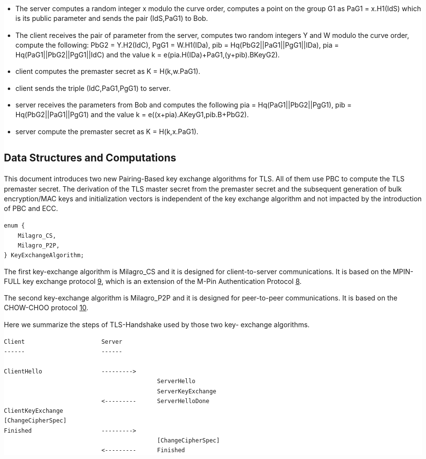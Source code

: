 * The server computes a random integer x modulo the curve order,
  computes a point on the group G1 as PaG1 = x.H1(IdS) which is its
  public parameter and sends the pair (IdS,PaG1) to Bob.

* The client receives the pair of parameter from the server, computes
  two random integers Y and W modulo the curve order, compute the
  following: PbG2 = Y.H2(IdC), PgG1 = W.H1(IDa), pib =
  Hq(PbG2||PaG1||PgG1||IDa), pia = Hq(PaG1||PbG2||PgG1||IdC) and the
  value k = e(pia.H(IDa)+PaG1,(y+pib).BKeyG2).

* client computes the premaster secret as K = H(k,w.PaG1).

* client sends the triple (IdC,PaG1,PgG1) to server.

* server receives the parameters from Bob and computes the following
  pia = Hq(PaG1||PbG2||PgG1), pib = Hq(PbG2||PaG1||PgG1) and the
  value k = e((x+pia).AKeyG1,pib.B+PbG2).

* server compute the premaster secret as K = H(k,x.PaG1).


## Data Structures and Computations

This document introduces two new Pairing-Based key exchange
algorithms for TLS.  All of them use PBC to compute the TLS premaster
secret. The derivation of the TLS master secret from the premaster
secret and the subsequent generation of bulk encryption/MAC keys and
initialization vectors is independent of the key exchange algorithm
and not impacted by the introduction of PBC and ECC.


	enum {
		Milagro_CS,
 		Milagro_P2P,
	} KeyExchangeAlgorithm;


The first key-exchange algorithm is Milagro_CS and it is designed for
client-to-server communications. It is based on the MPIN-FULL key
exchange protocol <a href="#9">9</a>, which is an extension of the M-Pin
Authentication Protocol <a href="#8">8</a>.

The second key-exchange algorithm is Milagro_P2P and it is designed
for peer-to-peer communications. It is based on the CHOW-CHOO
protocol <a href="#10">10</a>.


Here we summarize the steps of TLS-Handshake used by those two key-
exchange algorithms.

    Client                      Server
    ------                      ------

    ClientHello                 --------->
                                                ServerHello
                                                ServerKeyExchange
                                <---------      ServerHelloDone
    ClientKeyExchange
    [ChangeCipherSpec]
    Finished                    --------->
                                                [ChangeCipherSpec]
                                <---------      Finished
